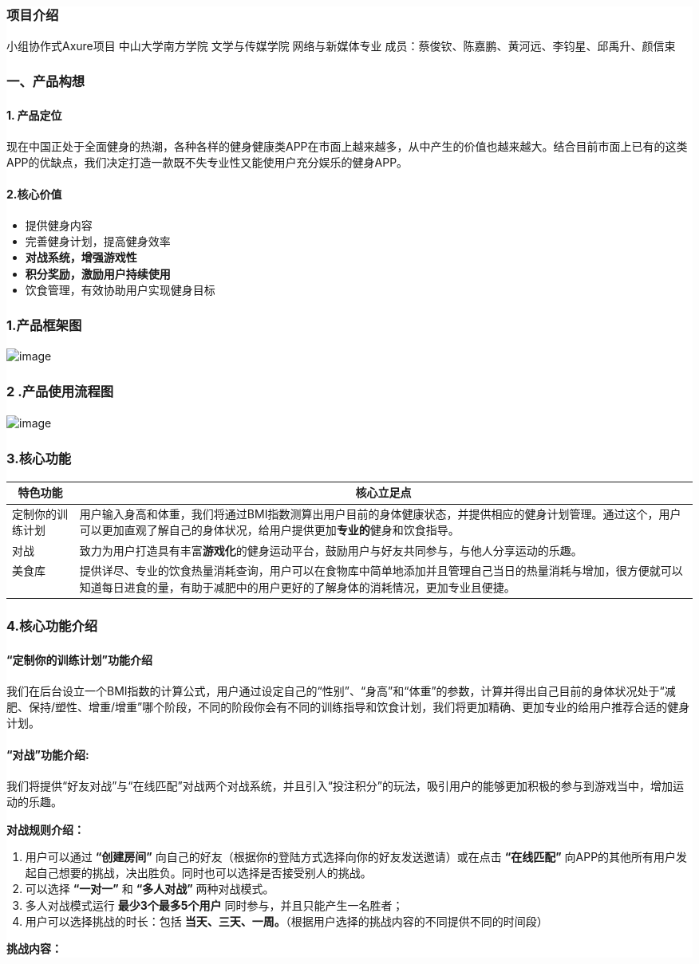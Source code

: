 ### 项目介绍

小组协作式Axure项目 中山大学南方学院 文学与传媒学院 网络与新媒体专业 成员：蔡俊钦、陈嘉鹏、黄河远、李钧星、邱禹升、颜信束

### 一、产品构想
#### 1. 产品定位
现在中国正处于全面健身的热潮，各种各样的健身健康类APP在市面上越来越多，从中产生的价值也越来越大。结合目前市面上已有的这类APP的优缺点，我们决定打造一款既不失专业性又能使用户充分娱乐的健身APP。

#### 2.核心价值
- 提供健身内容
- 完善健身计划，提高健身效率
- **对战系统，增强游戏性**
- **积分奖励，激励用户持续使用**
- 饮食管理，有效协助用户实现健身目标

### 1.产品框架图
![image](https://github.com/niniupiwofu/APP_team/blob/master/img/%E5%89%8D%E7%AB%AF%E6%9E%B6%E6%9E%84%E5%9B%BE.png?raw=true)

### 2 .产品使用流程图
![image](https://github.com/niniupiwofu/APP-team/blob/master/img/%E5%89%8D%E7%AB%AF%E6%B5%81%E7%A8%8B%E5%9B%BE.png?raw=true)

### 3.核心功能

特色功能 | 核心立足点 
---|---
定制你的训练计划| 用户输入身高和体重，我们将通过BMI指数测算出用户目前的身体健康状态，并提供相应的健身计划管理。通过这个，用户可以更加直观了解自己的身体状况，给用户提供更加**专业的**健身和饮食指导。
对战 | 致力为用户打造具有丰富**游戏化**的健身运动平台，鼓励用户与好友共同参与，与他人分享运动的乐趣。
美食库 | 提供详尽、专业的饮食热量消耗查询，用户可以在食物库中简单地添加并且管理自己当日的热量消耗与增加，很方便就可以知道每日进食的量，有助于减肥中的用户更好的了解身体的消耗情况，更加专业且便捷。

### 4.核心功能介绍

#### “定制你的训练计划”功能介绍
我们在后台设立一个BMI指数的计算公式，用户通过设定自己的“性别”、“身高”和“体重”的参数，计算并得出自己目前的身体状况处于“减肥、保持/塑性、增重/增重”哪个阶段，不同的阶段你会有不同的训练指导和饮食计划，我们将更加精确、更加专业的给用户推荐合适的健身计划。

#### “对战”功能介绍:

我们将提供“好友对战”与“在线匹配”对战两个对战系统，并且引入“投注积分”的玩法，吸引用户的能够更加积极的参与到游戏当中，增加运动的乐趣。

**对战规则介绍：**

1. 用户可以通过 **“创建房间”** 向自己的好友（根据你的登陆方式选择向你的好友发送邀请）或在点击 **“在线匹配”** 向APP的其他所有用户发起自己想要的挑战，决出胜负。同时也可以选择是否接受别人的挑战。
2. 可以选择 **“一对一”** 和 **“多人对战”** 两种对战模式。
3. 多人对战模式运行 **最少3个最多5个用户** 同时参与，并且只能产生一名胜者；
4. 用户可以选择挑战的时长：包括 **当天、三天、一周。**（根据用户选择的挑战内容的不同提供不同的时间段）

**挑战内容：**
